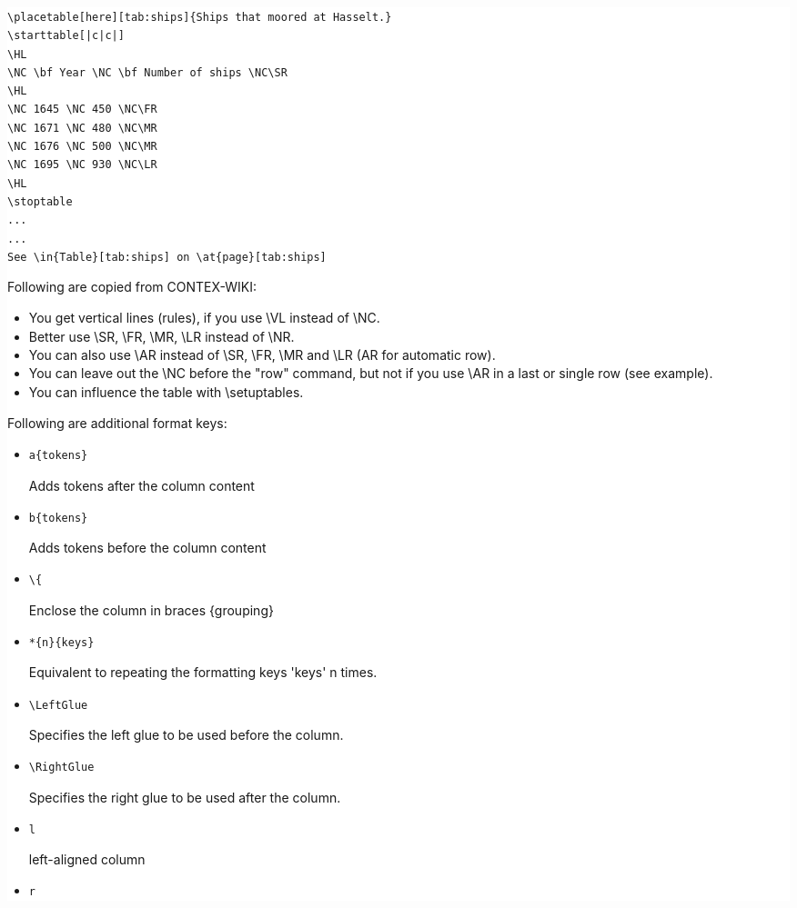 
    \placetable[here][tab:ships]{Ships that moored at Hasselt.}
    \starttable[|c|c|]
    \HL
    \NC \bf Year \NC \bf Number of ships \NC\SR
    \HL
    \NC 1645 \NC 450 \NC\FR
    \NC 1671 \NC 480 \NC\MR
    \NC 1676 \NC 500 \NC\MR
    \NC 1695 \NC 930 \NC\LR
    \HL
    \stoptable
    ...
    ...
    See \in{Table}[tab:ships] on \at{page}[tab:ships] 

Following are copied from CONTEX-WIKI:

- You get vertical lines (rules), if you use \VL instead of \NC.
- Better use \SR, \FR, \MR, \LR instead of \NR.
- You can also use \AR instead of \SR, \FR, \MR and \LR (AR for automatic row).
- You can leave out the \NC before the "row" command, but not if you use \AR in
  a last or single row (see example).
- You can influence the table with \setuptables.

Following are additional format keys:

+ `a{tokens}` 

  Adds tokens after the column content

+ `b{tokens}`

  Adds tokens before the column content

+ `\{`

  Enclose the column in braces {grouping}

+ `*{n}{keys}`

  Equivalent to repeating the formatting
  keys 'keys' n times.

+ `\LeftGlue`

  Specifies the left glue to be used before
  the column.

+ `\RightGlue`

  Specifies the right glue to be used after
  the column.

+ `l`

  left-aligned column

+ `r`
